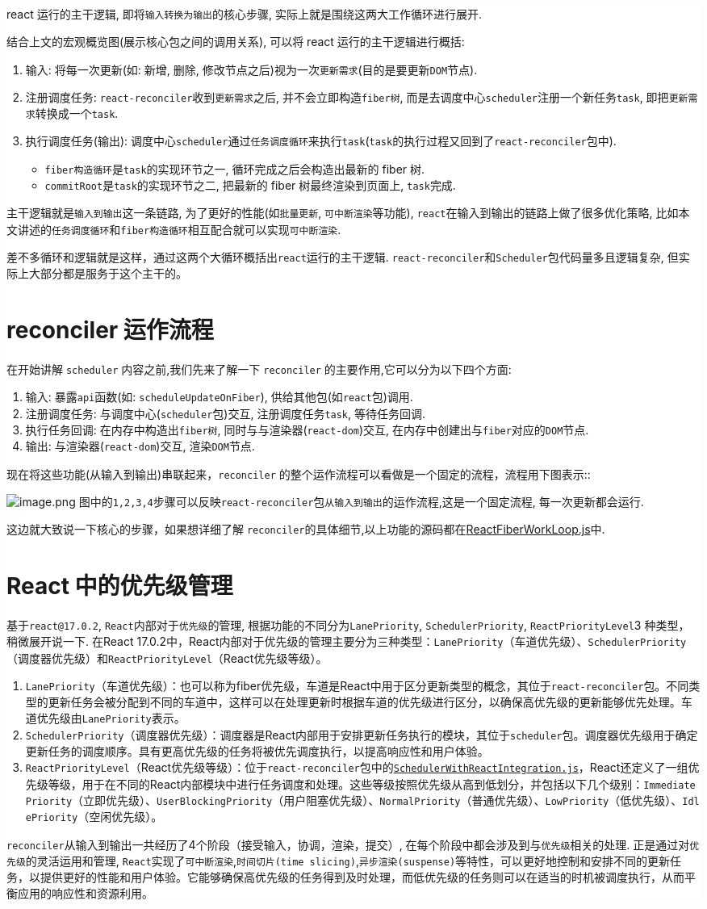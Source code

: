 react 运行的主干逻辑, 即将`输入转换为输出`的核心步骤, 实际上就是围绕这两大工作循环进行展开.

结合上文的宏观概览图(展示核心包之间的调用关系), 可以将 react 运行的主干逻辑进行概括:

1.  输入: 将每一次更新(如: 新增, 删除, 修改节点之后)视为一次`更新需求`(目的是要更新`DOM`节点).

1.  注册调度任务: `react-reconciler`收到`更新需求`之后, 并不会立即构造`fiber树`, 而是去调度中心`scheduler`注册一个新任务`task`, 即把`更新需求`转换成一个`task`.

1.  执行调度任务(输出): 调度中心`scheduler`通过`任务调度循环`来执行`task`(`task`的执行过程又回到了`react-reconciler`包中).

    -   `fiber构造循环`是`task`的实现环节之一, 循环完成之后会构造出最新的 fiber 树.
    -   `commitRoot`是`task`的实现环节之二, 把最新的 fiber 树最终渲染到页面上, `task`完成.

主干逻辑就是`输入到输出`这一条链路, 为了更好的性能(如`批量更新`, `可中断渲染`等功能), `react`在输入到输出的链路上做了很多优化策略, 比如本文讲述的`任务调度循环`和`fiber构造循环`相互配合就可以实现`可中断渲染`.

差不多循环和逻辑就是这样，通过这两个大循环概括出`react`运行的主干逻辑. `react-reconciler`和`Scheduler`包代码量多且逻辑复杂, 但实际上大部分都是服务于这个主干的。

# reconciler 运作流程
在开始讲解 `scheduler` 内容之前,我们先来了解一下 `reconciler` 的主要作用,它可以分为以下四个方面:
1.  输入: 暴露`api`函数(如: `scheduleUpdateOnFiber`), 供给其他包(如`react`包)调用.
1.  注册调度任务: 与调度中心(`scheduler`包)交互, 注册调度任务`task`, 等待任务回调.
1.  执行任务回调: 在内存中构造出`fiber树`, 同时与与渲染器(`react-dom`)交互, 在内存中创建出与`fiber`对应的`DOM`节点.
1.  输出: 与渲染器(`react-dom`)交互, 渲染`DOM`节点.

现在将这些功能(从输入到输出)串联起来，`reconciler` 的整个运作流程可以看做是一个固定的流程，流程用下图表示::

![image.png](https://p9-juejin.byteimg.com/tos-cn-i-k3u1fbpfcp/b8b1f71bbcad46f4b2fbab90e5062a08~tplv-k3u1fbpfcp-watermark.image?)
图中的`1,2,3,4`步骤可以反映`react-reconciler`包`从输入到输出`的运作流程,这是一个固定流程, 每一次更新都会运行.

这边就大致说一下核心的步骤，如果想详细了解 `reconciler`的具体细节,以上功能的源码都在[ReactFiberWorkLoop.js](https://github.com/facebook/react/blob/v17.0.2/packages/react-reconciler/src/ReactFiberWorkLoop.old.js)中.

# React 中的优先级管理
基于`react@17.0.2`, `React`内部对于`优先级`的管理, 根据功能的不同分为`LanePriority`, `SchedulerPriority`, `ReactPriorityLevel`3 种类型，稍微展开说一下.
在React 17.0.2中，React内部对于优先级的管理主要分为三种类型：`LanePriority`（车道优先级）、`SchedulerPriority`（调度器优先级）和`ReactPriorityLevel`（React优先级等级）。

1.  `LanePriority`（车道优先级）：也可以称为fiber优先级，车道是React中用于区分更新类型的概念，其位于`react-reconciler`包。不同类型的更新任务会被分配到不同的车道中，这样可以在处理更新时根据车道的优先级进行区分，以确保高优先级的更新能够优先处理。车道优先级由`LanePriority`表示。
1.  `SchedulerPriority`（调度器优先级）：调度器是React内部用于安排更新任务执行的模块，其位于`scheduler`包。调度器优先级用于确定更新任务的调度顺序。具有更高优先级的任务将被优先调度执行，以提高响应性和用户体验。
1.  `ReactPriorityLevel`（React优先级等级）：位于`react-reconciler`包中的[`SchedulerWithReactIntegration.js`](https://github.com/facebook/react/blob/v17.0.2/packages/react-reconciler/src/SchedulerWithReactIntegration.old.js)，React还定义了一组优先级等级，用于在不同的React内部模块中进行任务调度和处理。这些等级按照优先级从高到低划分，并包括以下几个级别：`ImmediatePriority`（立即优先级）、`UserBlockingPriority`（用户阻塞优先级）、`NormalPriority`（普通优先级）、`LowPriority`（低优先级）、`IdlePriority`（空闲优先级）。

`reconciler`从输入到输出一共经历了4个阶段（接受输入，协调，渲染，提交）, 在每个阶段中都会涉及到与`优先级`相关的处理. 正是通过对`优先级`的灵活运用和管理, `React`实现了`可中断渲染`,`时间切片(time slicing)`,`异步渲染(suspense)`等特性，可以更好地控制和安排不同的更新任务，以提供更好的性能和用户体验。它能够确保高优先级的任务得到及时处理，而低优先级的任务则可以在适当的时机被调度执行，从而平衡应用的响应性和资源利用。
